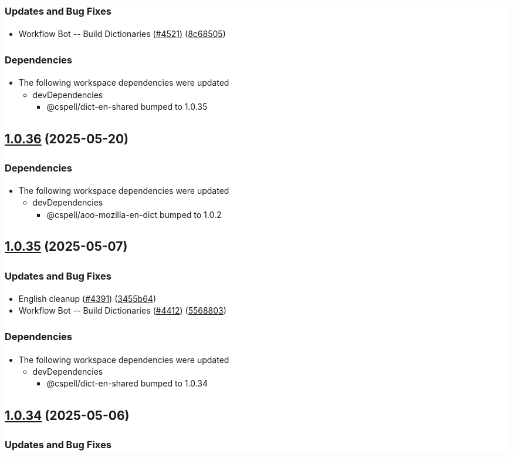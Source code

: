 
### Updates and Bug Fixes

* Workflow Bot -- Build Dictionaries ([#4521](https://github.com/streetsidesoftware/cspell-dicts/issues/4521)) ([8c68505](https://github.com/streetsidesoftware/cspell-dicts/commit/8c68505f0ccb0f762571485f845cf9476303f57e))


### Dependencies

* The following workspace dependencies were updated
  * devDependencies
    * @cspell/dict-en-shared bumped to 1.0.35

## [1.0.36](https://github.com/streetsidesoftware/cspell-dicts/compare/@cspell/dict-en-ca@1.0.35...@cspell/dict-en-ca@1.0.36) (2025-05-20)


### Dependencies

* The following workspace dependencies were updated
  * devDependencies
    * @cspell/aoo-mozilla-en-dict bumped to 1.0.2

## [1.0.35](https://github.com/streetsidesoftware/cspell-dicts/compare/@cspell/dict-en-ca@1.0.34...@cspell/dict-en-ca@1.0.35) (2025-05-07)


### Updates and Bug Fixes

* English cleanup ([#4391](https://github.com/streetsidesoftware/cspell-dicts/issues/4391)) ([3455b64](https://github.com/streetsidesoftware/cspell-dicts/commit/3455b64f9bd6f9c4a1f6d53e3cc84ea8d7d63e1f))
* Workflow Bot -- Build Dictionaries ([#4412](https://github.com/streetsidesoftware/cspell-dicts/issues/4412)) ([5568803](https://github.com/streetsidesoftware/cspell-dicts/commit/5568803c88620b0e80d2048911222c627accafa7))


### Dependencies

* The following workspace dependencies were updated
  * devDependencies
    * @cspell/dict-en-shared bumped to 1.0.34

## [1.0.34](https://github.com/streetsidesoftware/cspell-dicts/compare/@cspell/dict-en-ca@1.0.33...@cspell/dict-en-ca@1.0.34) (2025-05-06)


### Updates and Bug Fixes
